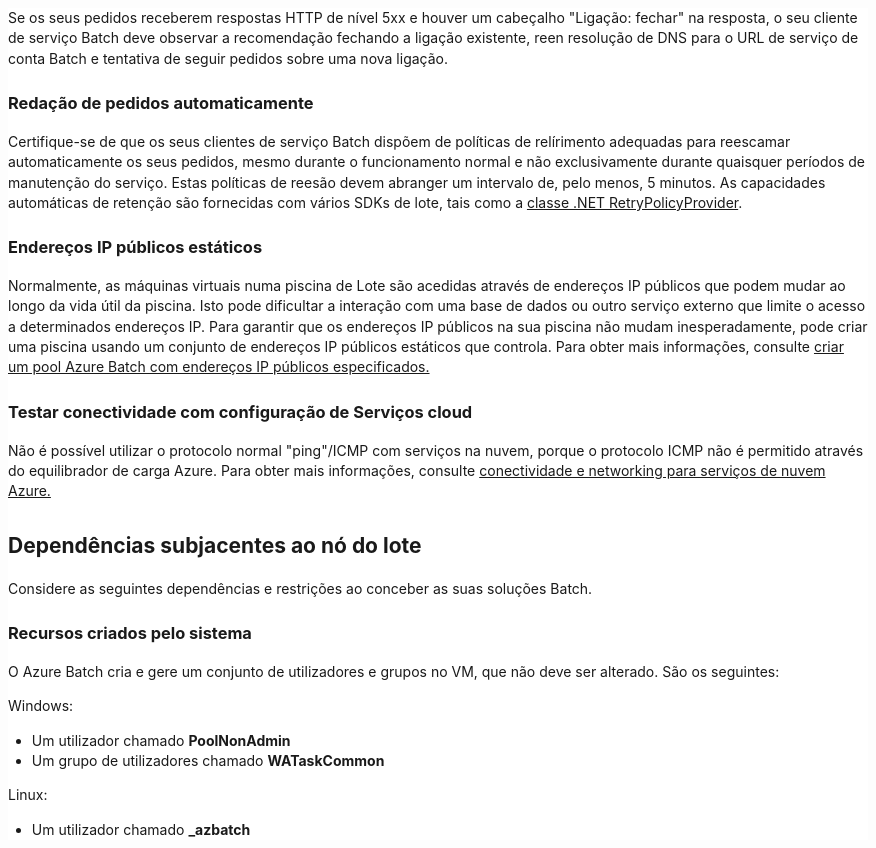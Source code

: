 Se os seus pedidos receberem respostas HTTP de nível 5xx e houver um cabeçalho "Ligação: fechar" na resposta, o seu cliente de serviço Batch deve observar a recomendação fechando a ligação existente, reen resolução de DNS para o URL de serviço de conta Batch e tentativa de seguir pedidos sobre uma nova ligação.

### <a name="retry-requests-automatically"></a>Redação de pedidos automaticamente

Certifique-se de que os seus clientes de serviço Batch dispõem de políticas de relírimento adequadas para reescamar automaticamente os seus pedidos, mesmo durante o funcionamento normal e não exclusivamente durante quaisquer períodos de manutenção do serviço. Estas políticas de reesão devem abranger um intervalo de, pelo menos, 5 minutos. As capacidades automáticas de retenção são fornecidas com vários SDKs de lote, tais como a [classe .NET RetryPolicyProvider](/dotnet/api/microsoft.azure.batch.retrypolicyprovider).

### <a name="static-public-ip-addresses"></a>Endereços IP públicos estáticos

Normalmente, as máquinas virtuais numa piscina de Lote são acedidas através de endereços IP públicos que podem mudar ao longo da vida útil da piscina. Isto pode dificultar a interação com uma base de dados ou outro serviço externo que limite o acesso a determinados endereços IP. Para garantir que os endereços IP públicos na sua piscina não mudam inesperadamente, pode criar uma piscina usando um conjunto de endereços IP públicos estáticos que controla. Para obter mais informações, consulte [criar um pool Azure Batch com endereços IP públicos especificados.](create-pool-public-ip.md)

### <a name="testing-connectivity-with-cloud-services-configuration"></a>Testar conectividade com configuração de Serviços cloud

Não é possível utilizar o protocolo normal "ping"/ICMP com serviços na nuvem, porque o protocolo ICMP não é permitido através do equilibrador de carga Azure. Para obter mais informações, consulte [conectividade e networking para serviços de nuvem Azure.](../cloud-services/cloud-services-connectivity-and-networking-faq.md#can-i-ping-a-cloud-service)

## <a name="batch-node-underlying-dependencies"></a>Dependências subjacentes ao nó do lote

Considere as seguintes dependências e restrições ao conceber as suas soluções Batch.

### <a name="system-created-resources"></a>Recursos criados pelo sistema

O Azure Batch cria e gere um conjunto de utilizadores e grupos no VM, que não deve ser alterado. São os seguintes:

Windows:

- Um utilizador chamado **PoolNonAdmin**
- Um grupo de utilizadores chamado **WATaskCommon**

Linux:

- Um utilizador chamado **_azbatch**
